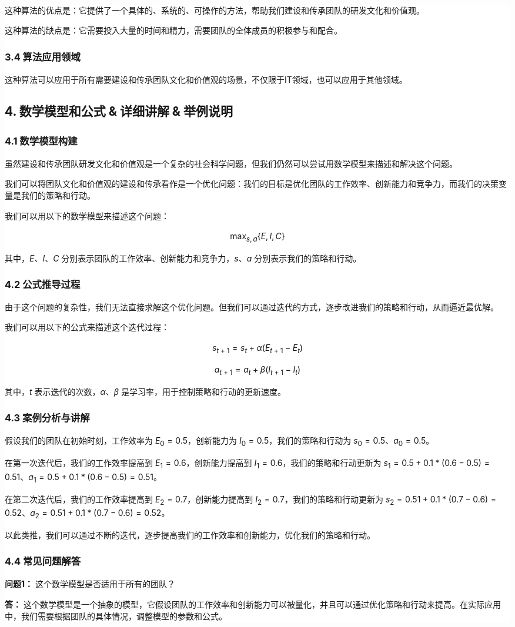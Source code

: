 这种算法的优点是：它提供了一个具体的、系统的、可操作的方法，帮助我们建设和传承团队的研发文化和价值观。

这种算法的缺点是：它需要投入大量的时间和精力，需要团队的全体成员的积极参与和配合。

### 3.4 算法应用领域

这种算法可以应用于所有需要建设和传承团队文化和价值观的场景，不仅限于IT领域，也可以应用于其他领域。

## 4. 数学模型和公式 & 详细讲解 & 举例说明

### 4.1 数学模型构建

虽然建设和传承团队研发文化和价值观是一个复杂的社会科学问题，但我们仍然可以尝试用数学模型来描述和解决这个问题。

我们可以将团队文化和价值观的建设和传承看作是一个优化问题：我们的目标是优化团队的工作效率、创新能力和竞争力，而我们的决策变量是我们的策略和行动。

我们可以用以下的数学模型来描述这个问题：

$$
\max_{s,a} \{E,I,C\}
$$

其中，$E$、$I$、$C$ 分别表示团队的工作效率、创新能力和竞争力，$s$、$a$ 分别表示我们的策略和行动。

### 4.2 公式推导过程

由于这个问题的复杂性，我们无法直接求解这个优化问题。但我们可以通过迭代的方式，逐步改进我们的策略和行动，从而逼近最优解。

我们可以用以下的公式来描述这个迭代过程：

$$
s_{t+1} = s_t + \alpha (E_{t+1} - E_t)
$$

$$
a_{t+1} = a_t + \beta (I_{t+1} - I_t)
$$

其中，$t$ 表示迭代的次数，$\alpha$、$\beta$ 是学习率，用于控制策略和行动的更新速度。

### 4.3 案例分析与讲解

假设我们的团队在初始时刻，工作效率为 $E_0 = 0.5$，创新能力为 $I_0 = 0.5$，我们的策略和行动为 $s_0 = 0.5$、$a_0 = 0.5$。

在第一次迭代后，我们的工作效率提高到 $E_1 = 0.6$，创新能力提高到 $I_1 = 0.6$，我们的策略和行动更新为 $s_1 = 0.5 + 0.1 * (0.6 - 0.5) = 0.51$、$a_1 = 0.5 + 0.1 * (0.6 - 0.5) = 0.51$。

在第二次迭代后，我们的工作效率提高到 $E_2 = 0.7$，创新能力提高到 $I_2 = 0.7$，我们的策略和行动更新为 $s_2 = 0.51 + 0.1 * (0.7 - 0.6) = 0.52$、$a_2 = 0.51 + 0.1 * (0.7 - 0.6) = 0.52$。

以此类推，我们可以通过不断的迭代，逐步提高我们的工作效率和创新能力，优化我们的策略和行动。

### 4.4 常见问题解答

**问题1：** 这个数学模型是否适用于所有的团队？

**答：** 这个数学模型是一个抽象的模型，它假设团队的工作效率和创新能力可以被量化，并且可以通过优化策略和行动来提高。在实际应用中，我们需要根据团队的具体情况，调整模型的参数和公式。
